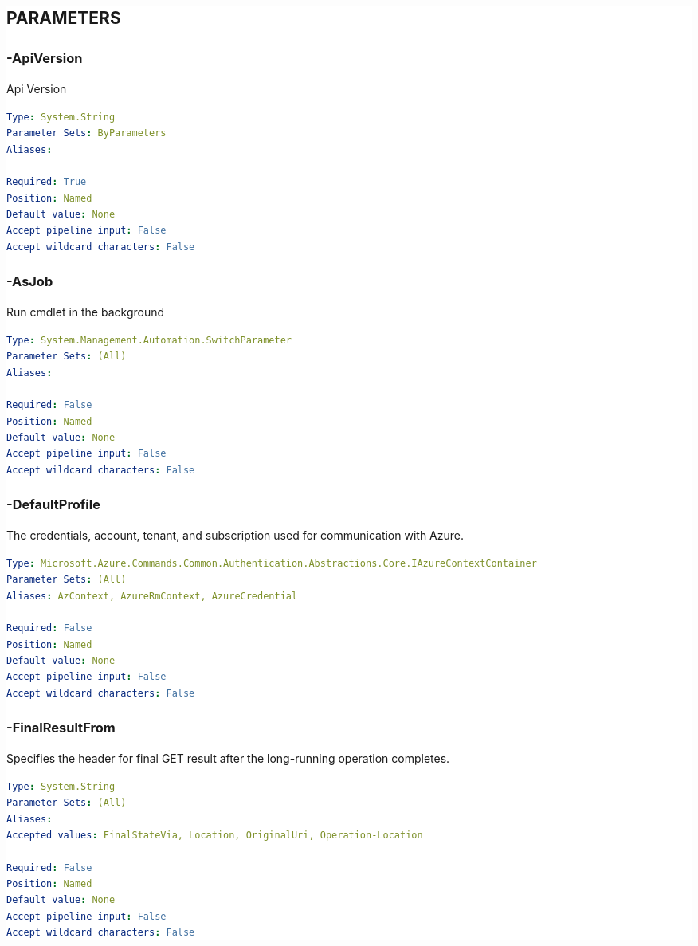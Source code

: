 
## PARAMETERS

### -ApiVersion
Api Version

```yaml
Type: System.String
Parameter Sets: ByParameters
Aliases:

Required: True
Position: Named
Default value: None
Accept pipeline input: False
Accept wildcard characters: False
```

### -AsJob
Run cmdlet in the background

```yaml
Type: System.Management.Automation.SwitchParameter
Parameter Sets: (All)
Aliases:

Required: False
Position: Named
Default value: None
Accept pipeline input: False
Accept wildcard characters: False
```

### -DefaultProfile
The credentials, account, tenant, and subscription used for communication with Azure.

```yaml
Type: Microsoft.Azure.Commands.Common.Authentication.Abstractions.Core.IAzureContextContainer
Parameter Sets: (All)
Aliases: AzContext, AzureRmContext, AzureCredential

Required: False
Position: Named
Default value: None
Accept pipeline input: False
Accept wildcard characters: False
```

### -FinalResultFrom
Specifies the header for final GET result after the long-running operation completes.

```yaml
Type: System.String
Parameter Sets: (All)
Aliases:
Accepted values: FinalStateVia, Location, OriginalUri, Operation-Location

Required: False
Position: Named
Default value: None
Accept pipeline input: False
Accept wildcard characters: False
```
